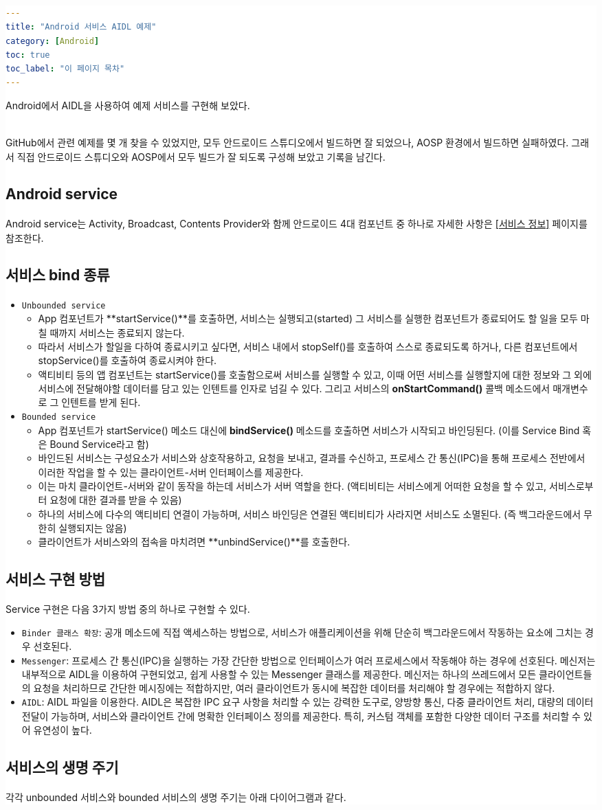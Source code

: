 ```yaml
---
title: "Android 서비스 AIDL 예제"
category: [Android]
toc: true
toc_label: "이 페이지 목차"
---
```


Android에서 AIDL을 사용하여 예제 서비스를 구현해 보았다.  
<br>

GitHub에서 관련 예제를 몇 개 찾을 수 있었지만, 모두 안드로이드 스튜디오에서 빌드하면 잘 되었으나, AOSP 환경에서 빌드하면 실패하였다. 그래서 직접 안드로이드 스튜디오와 AOSP에서 모두 빌드가 잘 되도록 구성해 보았고 기록을 남긴다.

## Android service
Android service는 Activity, Broadcast, Contents Provider와 함께 안드로이드 4대 컴포넌트 중 하나로 자세한 사항은 
[[서비스 정보]](https://developer.android.com/develop/background-work/services?hl=ko) 페이지를 참조한다.

## 서비스 bind 종류
- `Unbounded service`
  - App 컴포넌트가 **startService()**를 호출하면, 서비스는 실행되고(started) 그 서비스를 실행한 컴포넌트가 종료되어도 할 일을 모두 마칠 때까지 서비스는 종료되지 않는다.
  - 따라서 서비스가 할일을 다하여 종료시키고 싶다면, 서비스 내에서 stopSelf()를 호출하여 스스로 종료되도록 하거나, 다른 컴포넌트에서 stopService()를 호출하여 종료시켜야 한다.
  - 액티비티 등의 앱 컴포넌트는 startService()를 호출함으로써 서비스를 실행할 수 있고, 이때 어떤 서비스를 실행할지에 대한 정보와 그 외에 서비스에 전달해야할 데이터를 담고 있는 인텐트를 인자로 넘길 수 있다. 그리고 서비스의 **onStartCommand()** 콜백 메소드에서 매개변수로 그 인텐트를 받게 된다.
- `Bounded service`
  - App 컴포넌트가 startService() 메소드 대신에 **bindService()** 메소드를 호출하면 서비스가 시작되고 바인딩된다. (이를 Service Bind 혹은 Bound Service라고 함)
  - 바인드된 서비스는 구성요소가 서비스와 상호작용하고, 요청을 보내고, 결과를 수신하고, 프로세스 간 통신(IPC)을 통해 프로세스 전반에서 이러한 작업을 할 수 있는 클라이언트-서버 인터페이스를 제공한다.
  - 이는 마치 클라이언트-서버와 같이 동작을 하는데 서비스가 서버 역할을 한다. (액티비티는 서비스에게 어떠한 요청을 할 수 있고, 서비스로부터 요청에 대한 결과를 받을 수 있음)
  - 하나의 서비스에 다수의 액티비티 연결이 가능하며, 서비스 바인딩은 연결된 액티비티가 사라지면 서비스도 소멸된다. (즉 백그라운드에서 무한히 실행되지는 않음)
  - 클라이언트가 서비스와의 접속을 마치려면 **unbindService()**를 호출한다.

## 서비스 구현 방법
Service 구현은 다음 3가지 방법 중의 하나로 구현할 수 있다.
- `Binder 클래스 확장`: 공개 메소드에 직접 액세스하는 방법으로, 서비스가 애플리케이션을 위해 단순히 백그라운드에서 작동하는 요소에 그치는 경우 선호된다.
- `Messenger`: 프로세스 간 통신(IPC)을 실행하는 가장 간단한 방법으로 인터페이스가 여러 프로세스에서 작동해야 하는 경우에 선호된다. 메신저는 내부적으로 AIDL을 이용하여 구현되었고, 쉽게 사용할 수 있는 Messenger 클래스를 제공한다. 메신저는 하나의 쓰레드에서 모든 클라이언트들의 요청을 처리하므로 간단한 메시징에는 적합하지만, 여러 클라이언트가 동시에 복잡한 데이터를 처리해야 할 경우에는 적합하지 않다.
- `AIDL`: AIDL 파일을 이용한다. AIDL은 복잡한 IPC 요구 사항을 처리할 수 있는 강력한 도구로, 양방향 통신, 다중 클라이언트 처리, 대량의 데이터 전달이 가능하며, 서비스와 클라이언트 간에 명확한 인터페이스 정의를 제공한다. 특히, 커스텀 객체를 포함한 다양한 데이터 구조를 처리할 수 있어 유연성이 높다.

## 서비스의 생명 주기
각각 unbounded 서비스와 bounded 서비스의 생명 주기는 아래 다이어그램과 같다.  